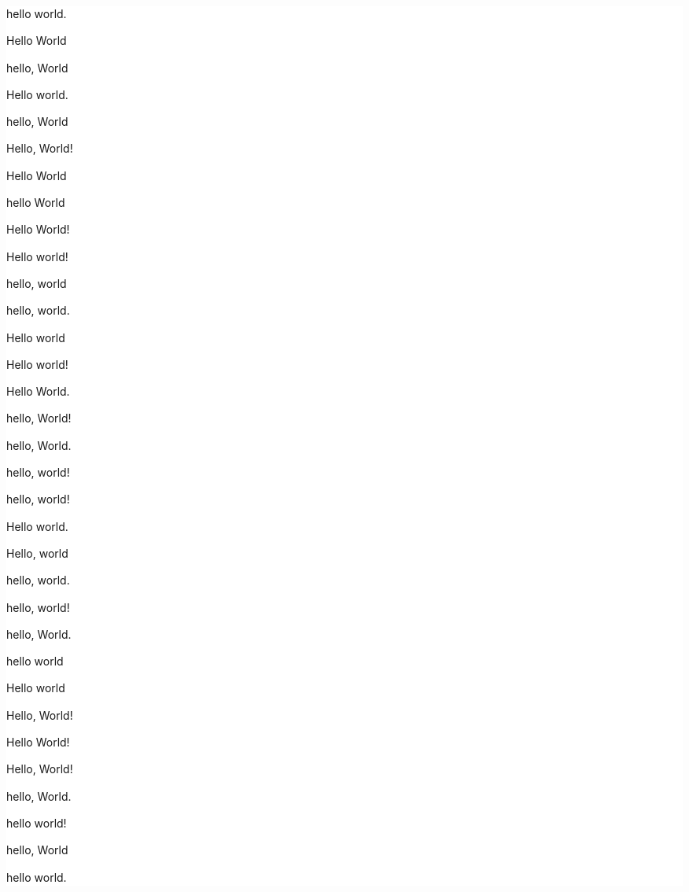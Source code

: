 hello world.

Hello World

hello, World

Hello world.

hello, World

Hello, World!

Hello World

hello World

Hello World!

Hello world!

hello, world

hello, world.

Hello world

Hello world!

Hello World.

hello, World!

hello, World.

hello, world!

hello, world!

Hello world.

Hello, world

hello, world.

hello, world!

hello, World.

hello world

Hello world

Hello, World!

Hello World!

Hello, World!

hello, World.

hello world!

hello, World

hello world.
